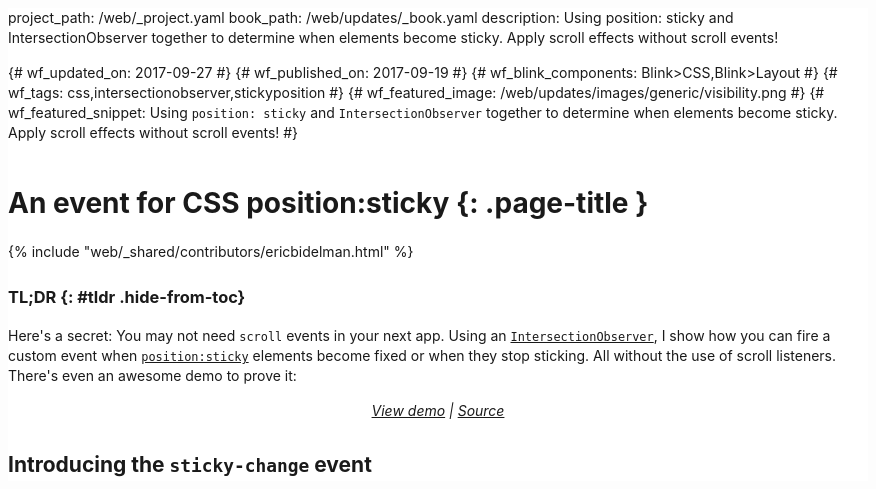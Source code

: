 project_path: /web/_project.yaml book_path: /web/updates/_book.yaml description: Using position: sticky and IntersectionObserver together to determine when elements become sticky. Apply scroll effects without scroll events!

{# wf_updated_on: 2017-09-27 #} {# wf_published_on: 2017-09-19 #} {# wf_blink_components: Blink>CSS,Blink>Layout #} {# wf_tags: css,intersectionobserver,stickyposition #} {# wf_featured_image: /web/updates/images/generic/visibility.png #} {# wf_featured_snippet: Using `position: sticky` and `IntersectionObserver` together to determine when elements become sticky. Apply scroll effects without scroll events! #}

# An event for CSS position:sticky {: .page-title }

{% include "web/_shared/contributors/ericbidelman.html" %} 

<style>
figure, figcaption {
  text-align: center;
}
figcaption {
  font-style: italic;
}
figure.flex-center {
  display: flex;
  flex-direction: column;
  align-items: center;
}
</style>

 

### TL;DR {: #tldr .hide-from-toc}

Here's a secret: You may not need `scroll` events in your next app. Using an [`IntersectionObserver`](/web/updates/2016/04/intersectionobserver), I show how you can fire a custom event when [`position:sticky`](/web/updates/2012/08/Stick-your-landings-position-sticky-lands-in-WebKit) elements become fixed or when they stop sticking. All without the use of scroll listeners. There's even an awesome demo to prove it:

<figure>
  <a href="https://ebidel.github.io/demos/sticky-position-event.html"
     target="_blank">
    <video src="/web/updates/images/2017/09/stickypos/demo.mp4" autoplay loop muted
 alt="Demo screencast"></video>
  </a>
  <figcaption>
    <a href="https://ebidel.github.io/demos/sticky-position-event.html"
       target="_blank">View demo</a> |
    <a href="https://github.com/ebidel/demos/blob/master/sticky-position-event.html"
       target="_blank">Source</a>
  </figcaption>
</figure>

## Introducing the `sticky-change` event
